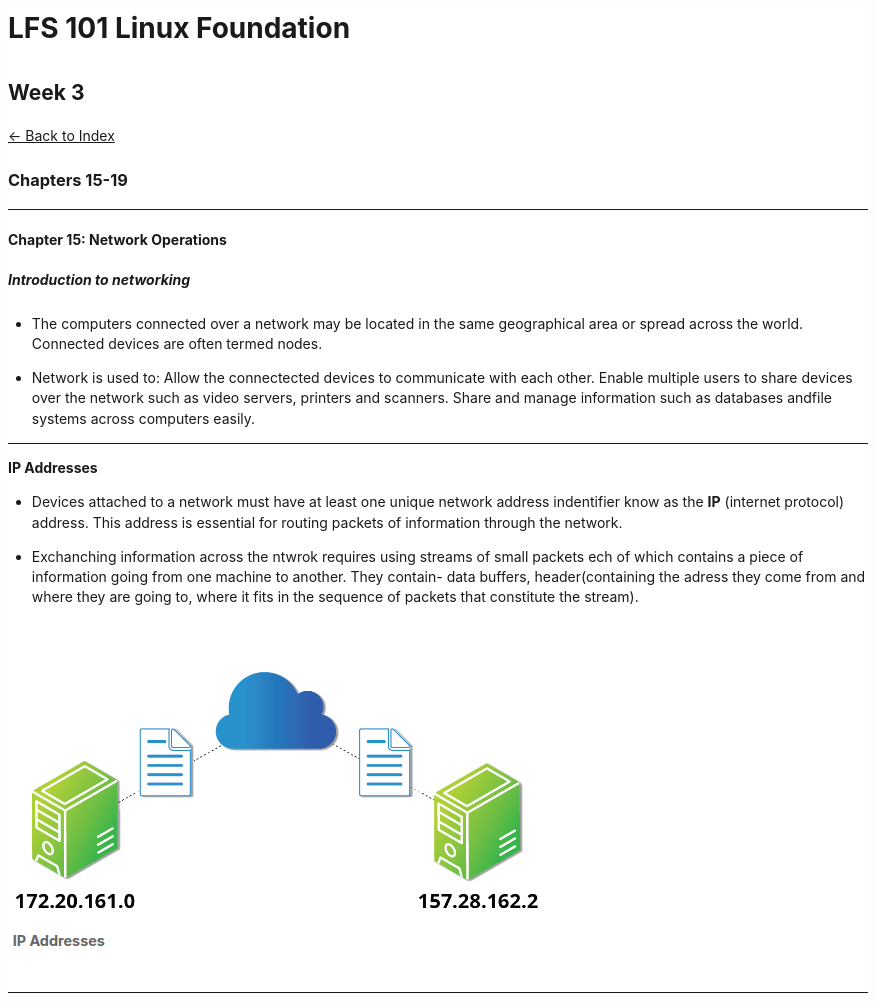 # LFS 101 Linux Foundation

## Week 3

[← Back to Index](../README.md)

### Chapters 15-19

---

#### Chapter 15: Network Operations

##### Introduction to networking

- The computers connected over a network may be located in the same geographical area or spread across the world. Connected devices are often termed nodes.

- Network is used to: Allow the connectected devices to communicate with each other. Enable multiple users to share devices over the network such as video servers, printers and scanners. Share and manage information such as databases andfile systems across computers easily.

---

**IP Addresses**

- Devices attached to a network must have at least one unique network address indentifier know as the **IP** (internet protocol) address. This address is essential for routing packets of information through the network.

- Exchanching information across the ntwrok requires using streams of small packets ech of which contains a piece of information going from one machine to another. They contain- data buffers, header(containing the adress they come from and where they are going to, where it fits in the sequence of packets that constitute the stream).

![](images/internet.png)

---